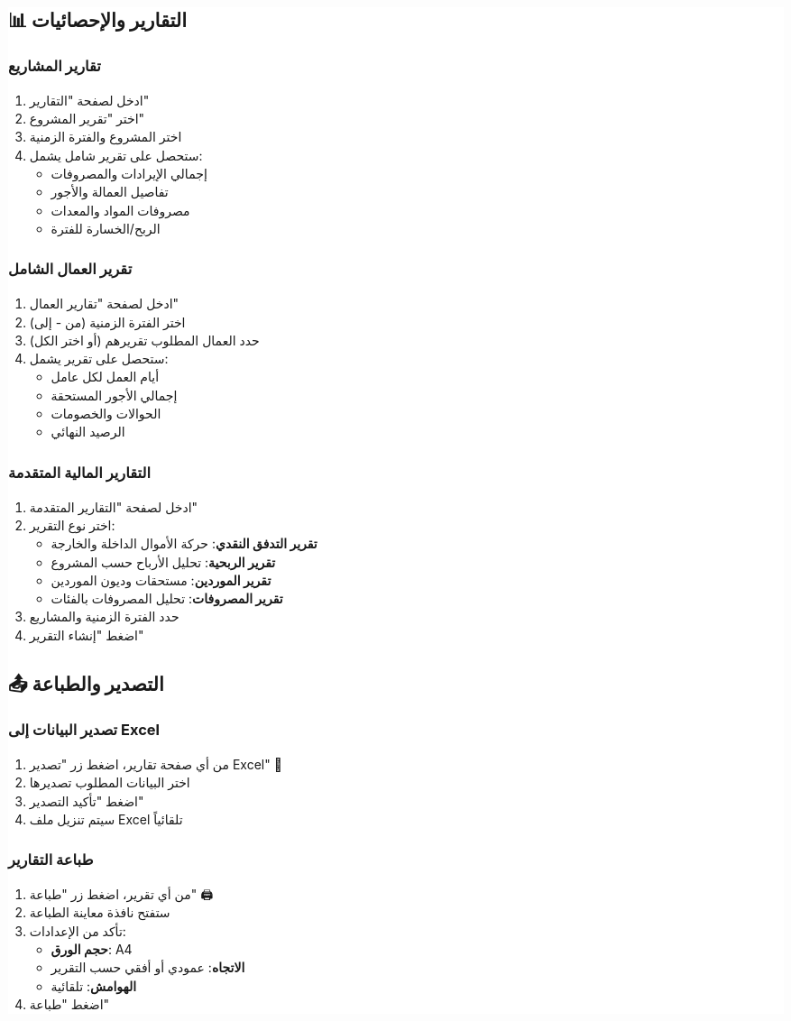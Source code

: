 ## 📊 التقارير والإحصائيات

### تقارير المشاريع
1. ادخل لصفحة "التقارير"
2. اختر "تقرير المشروع"
3. اختر المشروع والفترة الزمنية
4. ستحصل على تقرير شامل يشمل:
   - إجمالي الإيرادات والمصروفات
   - تفاصيل العمالة والأجور
   - مصروفات المواد والمعدات
   - الربح/الخسارة للفترة

### تقرير العمال الشامل
1. ادخل لصفحة "تقارير العمال"
2. اختر الفترة الزمنية (من - إلى)
3. حدد العمال المطلوب تقريرهم (أو اختر الكل)
4. ستحصل على تقرير يشمل:
   - أيام العمل لكل عامل
   - إجمالي الأجور المستحقة
   - الحوالات والخصومات
   - الرصيد النهائي

### التقارير المالية المتقدمة
1. ادخل لصفحة "التقارير المتقدمة"
2. اختر نوع التقرير:
   - **تقرير التدفق النقدي**: حركة الأموال الداخلة والخارجة
   - **تقرير الربحية**: تحليل الأرباح حسب المشروع
   - **تقرير الموردين**: مستحقات وديون الموردين
   - **تقرير المصروفات**: تحليل المصروفات بالفئات
3. حدد الفترة الزمنية والمشاريع
4. اضغط "إنشاء التقرير"

## 📤 التصدير والطباعة

### تصدير البيانات إلى Excel
1. من أي صفحة تقارير، اضغط زر "تصدير Excel" 📗
2. اختر البيانات المطلوب تصديرها
3. اضغط "تأكيد التصدير"
4. سيتم تنزيل ملف Excel تلقائياً

### طباعة التقارير
1. من أي تقرير، اضغط زر "طباعة" 🖨️
2. ستفتح نافذة معاينة الطباعة
3. تأكد من الإعدادات:
   - **حجم الورق**: A4
   - **الاتجاه**: عمودي أو أفقي حسب التقرير
   - **الهوامش**: تلقائية
4. اضغط "طباعة"
